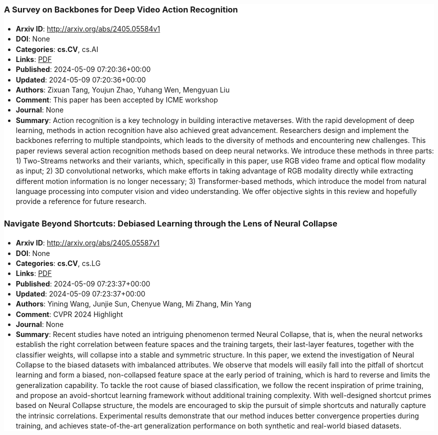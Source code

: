 

### A Survey on Backbones for Deep Video Action Recognition
- **Arxiv ID**: http://arxiv.org/abs/2405.05584v1
- **DOI**: None
- **Categories**: **cs.CV**, cs.AI
- **Links**: [PDF](http://arxiv.org/pdf/2405.05584v1)
- **Published**: 2024-05-09 07:20:36+00:00
- **Updated**: 2024-05-09 07:20:36+00:00
- **Authors**: Zixuan Tang, Youjun Zhao, Yuhang Wen, Mengyuan Liu
- **Comment**: This paper has been accepted by ICME workshop
- **Journal**: None
- **Summary**: Action recognition is a key technology in building interactive metaverses. With the rapid development of deep learning, methods in action recognition have also achieved great advancement. Researchers design and implement the backbones referring to multiple standpoints, which leads to the diversity of methods and encountering new challenges. This paper reviews several action recognition methods based on deep neural networks. We introduce these methods in three parts: 1) Two-Streams networks and their variants, which, specifically in this paper, use RGB video frame and optical flow modality as input; 2) 3D convolutional networks, which make efforts in taking advantage of RGB modality directly while extracting different motion information is no longer necessary; 3) Transformer-based methods, which introduce the model from natural language processing into computer vision and video understanding. We offer objective sights in this review and hopefully provide a reference for future research.



### Navigate Beyond Shortcuts: Debiased Learning through the Lens of Neural Collapse
- **Arxiv ID**: http://arxiv.org/abs/2405.05587v1
- **DOI**: None
- **Categories**: **cs.CV**, cs.LG
- **Links**: [PDF](http://arxiv.org/pdf/2405.05587v1)
- **Published**: 2024-05-09 07:23:37+00:00
- **Updated**: 2024-05-09 07:23:37+00:00
- **Authors**: Yining Wang, Junjie Sun, Chenyue Wang, Mi Zhang, Min Yang
- **Comment**: CVPR 2024 Highlight
- **Journal**: None
- **Summary**: Recent studies have noted an intriguing phenomenon termed Neural Collapse, that is, when the neural networks establish the right correlation between feature spaces and the training targets, their last-layer features, together with the classifier weights, will collapse into a stable and symmetric structure. In this paper, we extend the investigation of Neural Collapse to the biased datasets with imbalanced attributes. We observe that models will easily fall into the pitfall of shortcut learning and form a biased, non-collapsed feature space at the early period of training, which is hard to reverse and limits the generalization capability. To tackle the root cause of biased classification, we follow the recent inspiration of prime training, and propose an avoid-shortcut learning framework without additional training complexity. With well-designed shortcut primes based on Neural Collapse structure, the models are encouraged to skip the pursuit of simple shortcuts and naturally capture the intrinsic correlations. Experimental results demonstrate that our method induces better convergence properties during training, and achieves state-of-the-art generalization performance on both synthetic and real-world biased datasets.


